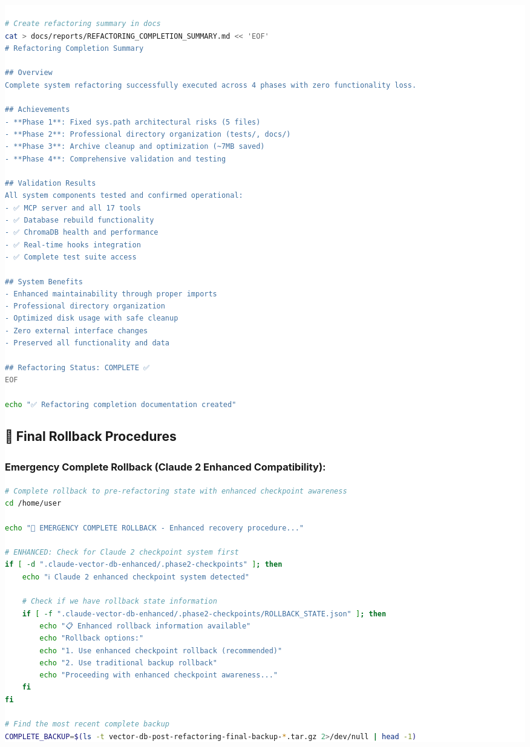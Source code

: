 ```bash

# Create refactoring summary in docs
cat > docs/reports/REFACTORING_COMPLETION_SUMMARY.md << 'EOF'
# Refactoring Completion Summary

## Overview
Complete system refactoring successfully executed across 4 phases with zero functionality loss.

## Achievements
- **Phase 1**: Fixed sys.path architectural risks (5 files)
- **Phase 2**: Professional directory organization (tests/, docs/)  
- **Phase 3**: Archive cleanup and optimization (~7MB saved)
- **Phase 4**: Comprehensive validation and testing

## Validation Results
All system components tested and confirmed operational:
- ✅ MCP server and all 17 tools
- ✅ Database rebuild functionality  
- ✅ ChromaDB health and performance
- ✅ Real-time hooks integration
- ✅ Complete test suite access

## System Benefits
- Enhanced maintainability through proper imports
- Professional directory organization
- Optimized disk usage with safe cleanup
- Zero external interface changes
- Preserved all functionality and data

## Refactoring Status: COMPLETE ✅
EOF

echo "✅ Refactoring completion documentation created"
```

## 🚨 **Final Rollback Procedures**

### **Emergency Complete Rollback (Claude 2 Enhanced Compatibility):**
```bash
# Complete rollback to pre-refactoring state with enhanced checkpoint awareness
cd /home/user

echo "🔄 EMERGENCY COMPLETE ROLLBACK - Enhanced recovery procedure..."

# ENHANCED: Check for Claude 2 checkpoint system first
if [ -d ".claude-vector-db-enhanced/.phase2-checkpoints" ]; then
    echo "ℹ️ Claude 2 enhanced checkpoint system detected"
    
    # Check if we have rollback state information
    if [ -f ".claude-vector-db-enhanced/.phase2-checkpoints/ROLLBACK_STATE.json" ]; then
        echo "📋 Enhanced rollback information available"
        echo "Rollback options:"
        echo "1. Use enhanced checkpoint rollback (recommended)"
        echo "2. Use traditional backup rollback"
        echo "Proceeding with enhanced checkpoint awareness..."
    fi
fi

# Find the most recent complete backup
COMPLETE_BACKUP=$(ls -t vector-db-post-refactoring-final-backup-*.tar.gz 2>/dev/null | head -1)

```
